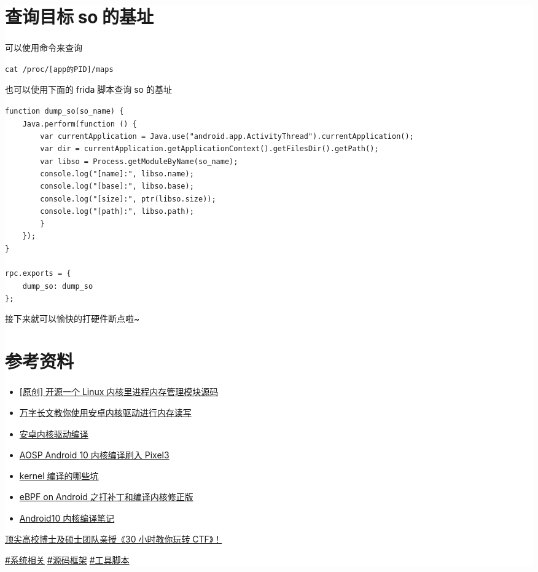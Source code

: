 查询目标 so 的基址
===========

可以使用命令来查询

```
cat /proc/[app的PID]/maps

```

也可以使用下面的 frida 脚本查询 so 的基址

```
function dump_so(so_name) {
    Java.perform(function () {
        var currentApplication = Java.use("android.app.ActivityThread").currentApplication();
        var dir = currentApplication.getApplicationContext().getFilesDir().getPath();
        var libso = Process.getModuleByName(so_name);
        console.log("[name]:", libso.name);
        console.log("[base]:", libso.base);
        console.log("[size]:", ptr(libso.size));
        console.log("[path]:", libso.path);
        }
    });
}
 
rpc.exports = {
    dump_so: dump_so
};

```

接下来就可以愉快的打硬件断点啦~

参考资料
====

*   [[原创] 开源一个 Linux 内核里进程内存管理模块源码](https://bbs.kanxue.com/thread-259317.htm)
    
*   [万字长文教你使用安卓内核驱动进行内存读写](https://blog.csdn.net/qq_46832407/article/details/129971512)
    
*   [安卓内核驱动编译](https://www.bilibili.com/video/BV1hR4y1k795)
    
*   [AOSP Android 10 内核编译刷入 Pixel3](https://www.sunofbeach.net/a/1624287020915548162)
    
*   [kernel 编译的哪些坑](https://zhuanlan.zhihu.com/p/582258078)
    
*   [eBPF on Android 之打补丁和编译内核修正版](https://blog.seeflower.dev/archives/174/)
    
*   [Android10 内核编译笔记](https://bbs.kanxue.com/thread-277224.htm#msg_header_h2_4)
    

  

[顶尖高校博士及硕士团队亲授《30 小时教你玩转 CTF》！](https://www.kanxue.com/book-section_list-170.htm)

[#系统相关](forum-161-1-126.htm) [#源码框架](forum-161-1-127.htm) [#工具脚本](forum-161-1-128.htm)